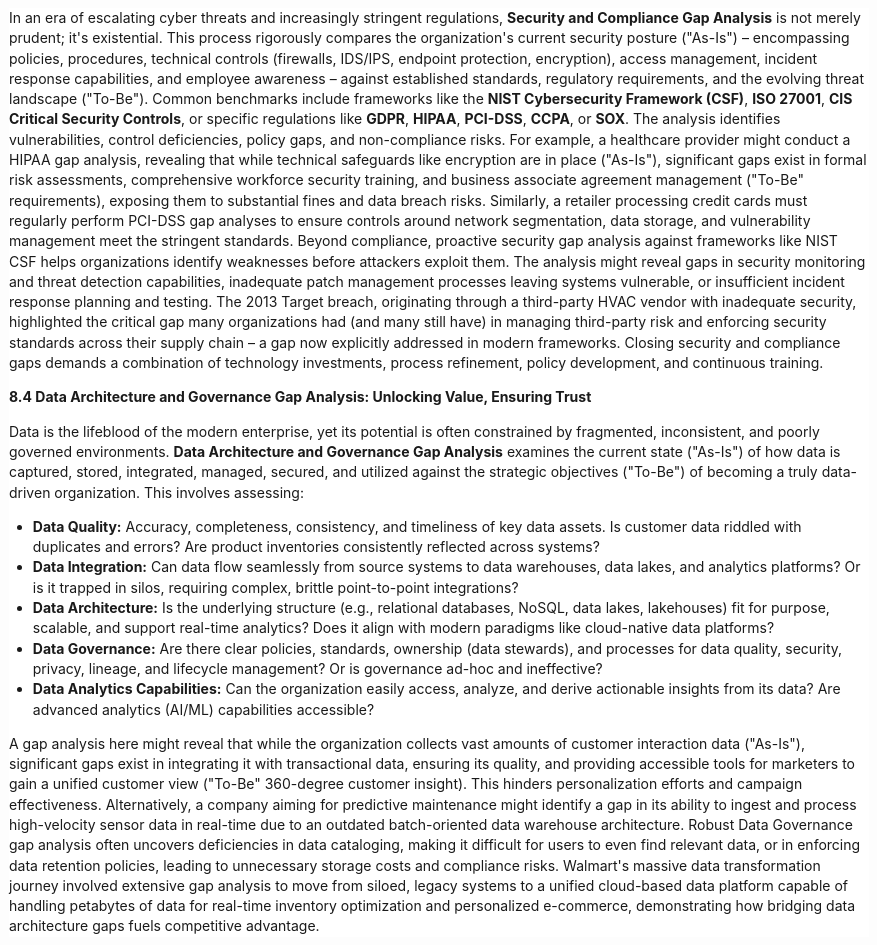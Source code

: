 In an era of escalating cyber threats and increasingly stringent regulations, **Security and Compliance Gap Analysis** is not merely prudent; it's existential. This process rigorously compares the organization's current security posture ("As-Is") – encompassing policies, procedures, technical controls (firewalls, IDS/IPS, endpoint protection, encryption), access management, incident response capabilities, and employee awareness – against established standards, regulatory requirements, and the evolving threat landscape ("To-Be"). Common benchmarks include frameworks like the **NIST Cybersecurity Framework (CSF)**, **ISO 27001**, **CIS Critical Security Controls**, or specific regulations like **GDPR**, **HIPAA**, **PCI-DSS**, **CCPA**, or **SOX**. The analysis identifies vulnerabilities, control deficiencies, policy gaps, and non-compliance risks. For example, a healthcare provider might conduct a HIPAA gap analysis, revealing that while technical safeguards like encryption are in place ("As-Is"), significant gaps exist in formal risk assessments, comprehensive workforce security training, and business associate agreement management ("To-Be" requirements), exposing them to substantial fines and data breach risks. Similarly, a retailer processing credit cards must regularly perform PCI-DSS gap analyses to ensure controls around network segmentation, data storage, and vulnerability management meet the stringent standards. Beyond compliance, proactive security gap analysis against frameworks like NIST CSF helps organizations identify weaknesses before attackers exploit them. The analysis might reveal gaps in security monitoring and threat detection capabilities, inadequate patch management processes leaving systems vulnerable, or insufficient incident response planning and testing. The 2013 Target breach, originating through a third-party HVAC vendor with inadequate security, highlighted the critical gap many organizations had (and many still have) in managing third-party risk and enforcing security standards across their supply chain – a gap now explicitly addressed in modern frameworks. Closing security and compliance gaps demands a combination of technology investments, process refinement, policy development, and continuous training.

**8.4 Data Architecture and Governance Gap Analysis: Unlocking Value, Ensuring Trust**

Data is the lifeblood of the modern enterprise, yet its potential is often constrained by fragmented, inconsistent, and poorly governed environments. **Data Architecture and Governance Gap Analysis** examines the current state ("As-Is") of how data is captured, stored, integrated, managed, secured, and utilized against the strategic objectives ("To-Be") of becoming a truly data-driven organization. This involves assessing:
*   **Data Quality:** Accuracy, completeness, consistency, and timeliness of key data assets. Is customer data riddled with duplicates and errors? Are product inventories consistently reflected across systems?
*   **Data Integration:** Can data flow seamlessly from source systems to data warehouses, data lakes, and analytics platforms? Or is it trapped in silos, requiring complex, brittle point-to-point integrations?
*   **Data Architecture:** Is the underlying structure (e.g., relational databases, NoSQL, data lakes, lakehouses) fit for purpose, scalable, and support real-time analytics? Does it align with modern paradigms like cloud-native data platforms?
*   **Data Governance:** Are there clear policies, standards, ownership (data stewards), and processes for data quality, security, privacy, lineage, and lifecycle management? Or is governance ad-hoc and ineffective?
*   **Data Analytics Capabilities:** Can the organization easily access, analyze, and derive actionable insights from its data? Are advanced analytics (AI/ML) capabilities accessible?

A gap analysis here might reveal that while the organization collects vast amounts of customer interaction data ("As-Is"), significant gaps exist in integrating it with transactional data, ensuring its quality, and providing accessible tools for marketers to gain a unified customer view ("To-Be" 360-degree customer insight). This hinders personalization efforts and campaign effectiveness. Alternatively, a company aiming for predictive maintenance might identify a gap in its ability to ingest and process high-velocity sensor data in real-time due to an outdated batch-oriented data warehouse architecture. Robust Data Governance gap analysis often uncovers deficiencies in data cataloging, making it difficult for users to even find relevant data, or in enforcing data retention policies, leading to unnecessary storage costs and compliance risks. Walmart's massive data transformation journey involved extensive gap analysis to move from siloed, legacy systems to a unified cloud-based data platform capable of handling petabytes of data for real-time inventory optimization and personalized e-commerce, demonstrating how bridging data architecture gaps fuels competitive advantage.
